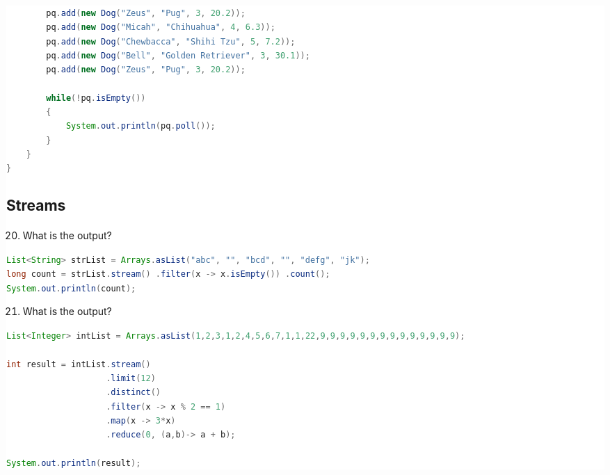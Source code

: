 ``` java
		pq.add(new Dog("Zeus", "Pug", 3, 20.2));
		pq.add(new Dog("Micah", "Chihuahua", 4, 6.3));
		pq.add(new Dog("Chewbacca", "Shihi Tzu", 5, 7.2));
		pq.add(new Dog("Bell", "Golden Retriever", 3, 30.1));
		pq.add(new Dog("Zeus", "Pug", 3, 20.2));

		while(!pq.isEmpty())
		{
			System.out.println(pq.poll());
		}
	}
}
```

## Streams

20. What is the output?

```java
List<String> strList = Arrays.asList("abc", "", "bcd", "", "defg", "jk");
long count = strList.stream() .filter(x -> x.isEmpty()) .count();
System.out.println(count);
```

21. What is the output?

```java
List<Integer> intList = Arrays.asList(1,2,3,1,2,4,5,6,7,1,1,22,9,9,9,9,9,9,9,9,9,9,9,9,9,9);

int result = intList.stream()
					.limit(12)
					.distinct()
					.filter(x -> x % 2 == 1)
					.map(x -> 3*x)
					.reduce(0, (a,b)-> a + b);
					
System.out.println(result);
```
